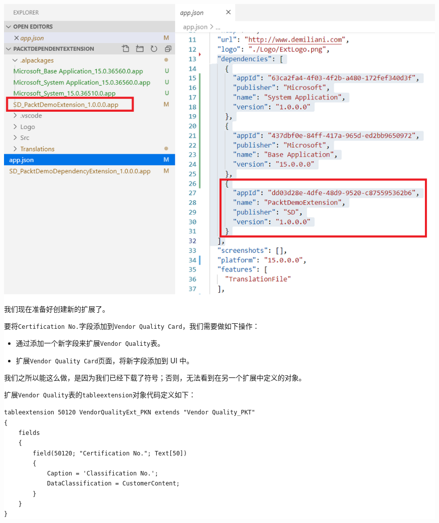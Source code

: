 ![](img/74be4420-7834-407d-bed8-b5316994ae0e.png)

我们现在准备好创建新的扩展了。

要将`Certification No.`字段添加到`Vendor Quality Card`，我们需要做如下操作：

+   通过添加一个新字段来扩展`Vendor Quality`表。

+   扩展`Vendor Quality Card`页面，将新字段添加到 UI 中。

我们之所以能这么做，是因为我们已经下载了符号；否则，无法看到在另一个扩展中定义的对象。

扩展`Vendor Quality`表的`tableextension`对象代码定义如下：

```
tableextension 50120 VendorQualityExt_PKN extends "Vendor Quality_PKT"
{
    fields
    {
        field(50120; "Certification No."; Text[50])
        {
            Caption = 'Classification No.';
            DataClassification = CustomerContent;
        }
    }
}
```

